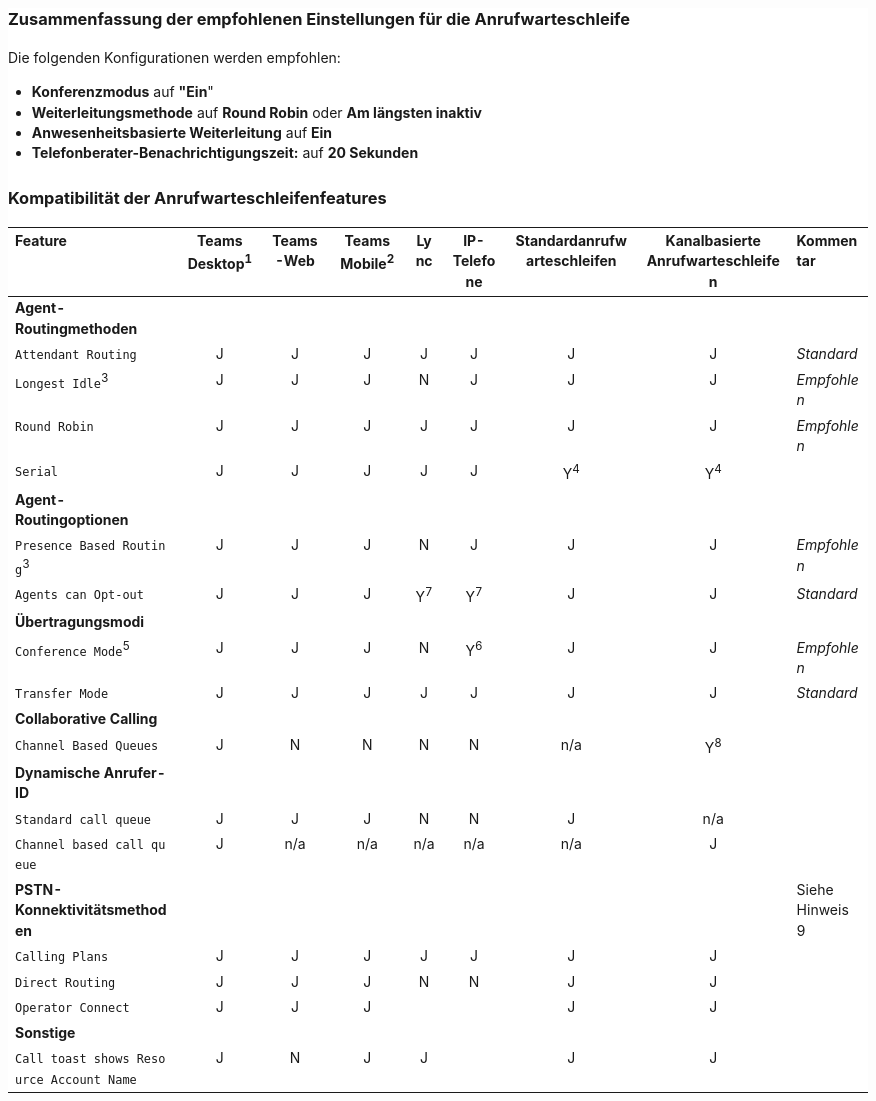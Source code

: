 ### <a name="summary-of-recommended-call-queue-settings"></a>Zusammenfassung der empfohlenen Einstellungen für die Anrufwarteschleife

Die folgenden Konfigurationen werden empfohlen:

- **Konferenzmodus** auf **"Ein**"
- **Weiterleitungsmethode** auf **Round Robin** oder **Am längsten inaktiv**
- **Anwesenheitsbasierte Weiterleitung** auf **Ein**
- **Telefonberater-Benachrichtigungszeit:** auf **20 Sekunden**

### <a name="call-queue-feature-compatibility"></a>Kompatibilität der Anrufwarteschleifenfeatures

|Feature                          |Teams Desktop<sup>1</sup> |Teams-Web | Teams Mobile<sup>2</sup> |Lync |IP-Telefone | Standardanrufwarteschleifen |Kanalbasierte Anrufwarteschleifen | Kommentar |
|:--------------------------------|:------------------------:|:--------:|:--------------:|:---:|:--------:|:--------------------:|:------------------------:|:--------|
|**Agent-Routingmethoden**        |                          |          |                |     |          |                      |                          |   |
|`Attendant Routing`              |J                         |J         |J               |J    |J         |J                     |J                         |*Standard*     |
|`Longest Idle`<sup>3</sup>       |J                         |J         |J               |N    |J         |J                     |J                         |*Empfohlen* |
|`Round Robin`                    |J                         |J         |J               |J    |J         |J                     |J                         |*Empfohlen* |
|`Serial`                         |J                         |J         |J               |J    |J         |Y<sup>4</sup>         |Y<sup>4</sup>             |   |
|**Agent-Routingoptionen**        |                          |          |                |     |          |                      |                          |   |
|`Presence Based Routing`<sup>3</sup>|J                      |J         |J               |N    |J         |J                     |J                         |*Empfohlen* |
|`Agents can Opt-out`               |J                       |J         |J               |Y<sup>7</sup>|Y<sup>7</sup>|J          |J                         |*Standard*     |
|**Übertragungsmodi**               |                          |          |                |     |          |                      |                          |   |
|`Conference Mode`<sup>5</sup>    |J                         |J         |J               |N    |Y<sup>6</sup>|J                  |J                         |*Empfohlen* |
|`Transfer Mode`                  |J                         |J         |J               |J    |J         |J                     |J                         |*Standard*              |
|**Collaborative Calling**        |                          |          |                |     |          |                      |                          |   |
|`Channel Based Queues`             |J                       |N         |N               |N    |N         |n/a                   |Y<sup>8</sup>             |   |
|**Dynamische Anrufer-ID**            |                          |          |                |     |          |                      |                          |   |
|`Standard call queue`            |J                         |J         |J               |N    |N         |J                     |n/a                       |   |
|`Channel based call queue`       |J                         |n/a       |n/a             |n/a  |n/a       |n/a                   |J                         |   |
|**PSTN-Konnektivitätsmethoden**    |                          |          |                |     |          |                      |                          |Siehe Hinweis 9   |
|`Calling Plans`                  |J                         |J         |J               |J    |J         |J                     |J                         |   |
|`Direct Routing`                 |J                         |J         |J               |N    |N         |J                     |J                         |   |
|`Operator Connect`               |J                         |J         |J               |     |          |J                     |J                         |   |
|**Sonstige**                |                          |          |                |     |          |                      |                          |   |
|`Call toast shows Resource Account Name` |J                 |N         |J               |J    |          |J                     |J                         |              |
